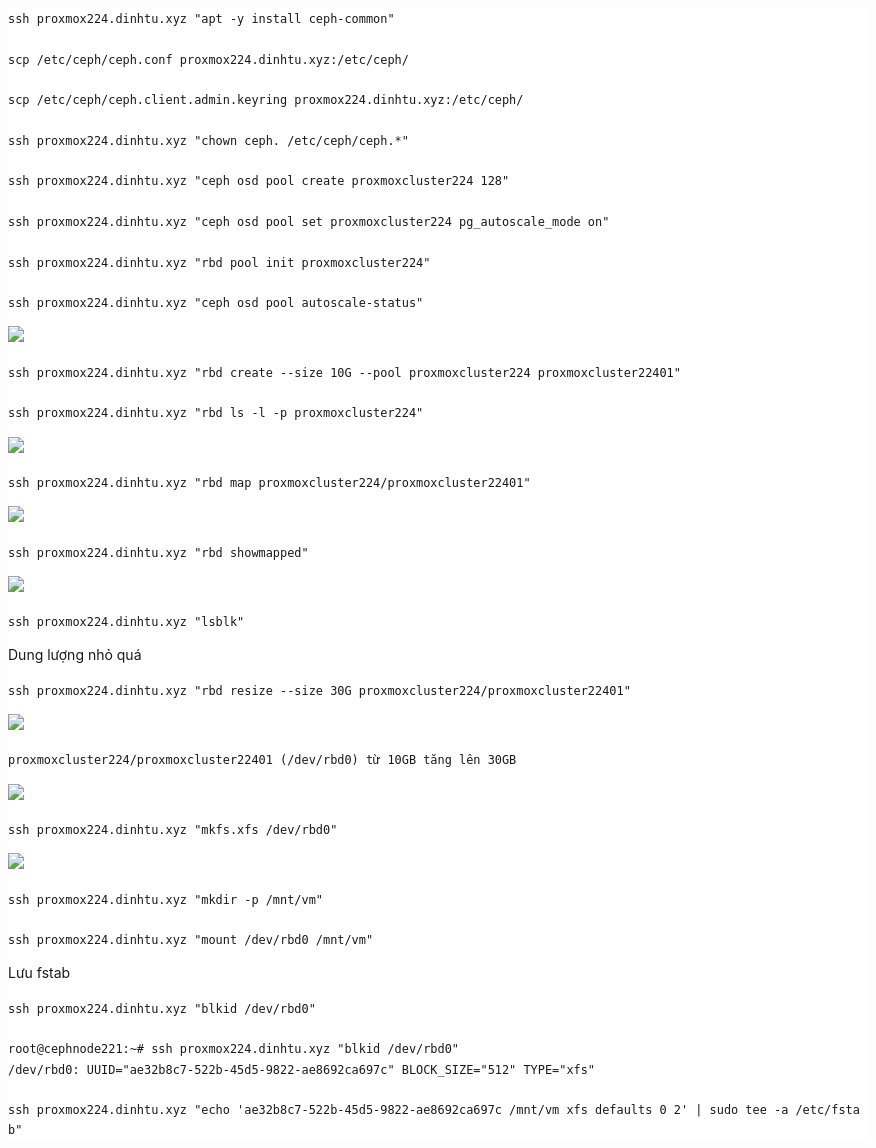     ssh proxmox224.dinhtu.xyz "apt -y install ceph-common"

    scp /etc/ceph/ceph.conf proxmox224.dinhtu.xyz:/etc/ceph/

    scp /etc/ceph/ceph.client.admin.keyring proxmox224.dinhtu.xyz:/etc/ceph/

    ssh proxmox224.dinhtu.xyz "chown ceph. /etc/ceph/ceph.*"

    ssh proxmox224.dinhtu.xyz "ceph osd pool create proxmoxcluster224 128"

    ssh proxmox224.dinhtu.xyz "ceph osd pool set proxmoxcluster224 pg_autoscale_mode on"

    ssh proxmox224.dinhtu.xyz "rbd pool init proxmoxcluster224"

    ssh proxmox224.dinhtu.xyz "ceph osd pool autoscale-status"

  <img src="proxmoxremotecephimages/Screenshot_34.png">

    ssh proxmox224.dinhtu.xyz "rbd create --size 10G --pool proxmoxcluster224 proxmoxcluster22401"

    ssh proxmox224.dinhtu.xyz "rbd ls -l -p proxmoxcluster224"

  <img src="proxmoxremotecephimages/Screenshot_35.png">

    ssh proxmox224.dinhtu.xyz "rbd map proxmoxcluster224/proxmoxcluster22401"

  <img src="proxmoxremotecephimages/Screenshot_36.png">

    ssh proxmox224.dinhtu.xyz "rbd showmapped"

  <img src="proxmoxremotecephimages/Screenshot_37.png">

    ssh proxmox224.dinhtu.xyz "lsblk"

Dung lượng nhỏ quá 

    ssh proxmox224.dinhtu.xyz "rbd resize --size 30G proxmoxcluster224/proxmoxcluster22401"

  <img src="proxmoxremotecephimages/Screenshot_38.png">

    proxmoxcluster224/proxmoxcluster22401 (/dev/rbd0) từ 10GB tăng lên 30GB

  <img src="proxmoxremotecephimages/Screenshot_39.png">

    ssh proxmox224.dinhtu.xyz "mkfs.xfs /dev/rbd0"

  <img src="proxmoxremotecephimages/Screenshot_40.png">

    ssh proxmox224.dinhtu.xyz "mkdir -p /mnt/vm"

    ssh proxmox224.dinhtu.xyz "mount /dev/rbd0 /mnt/vm"

Lưu fstab

    ssh proxmox224.dinhtu.xyz "blkid /dev/rbd0"

    root@cephnode221:~# ssh proxmox224.dinhtu.xyz "blkid /dev/rbd0"
    /dev/rbd0: UUID="ae32b8c7-522b-45d5-9822-ae8692ca697c" BLOCK_SIZE="512" TYPE="xfs"

    ssh proxmox224.dinhtu.xyz "echo 'ae32b8c7-522b-45d5-9822-ae8692ca697c /mnt/vm xfs defaults 0 2' | sudo tee -a /etc/fstab"
